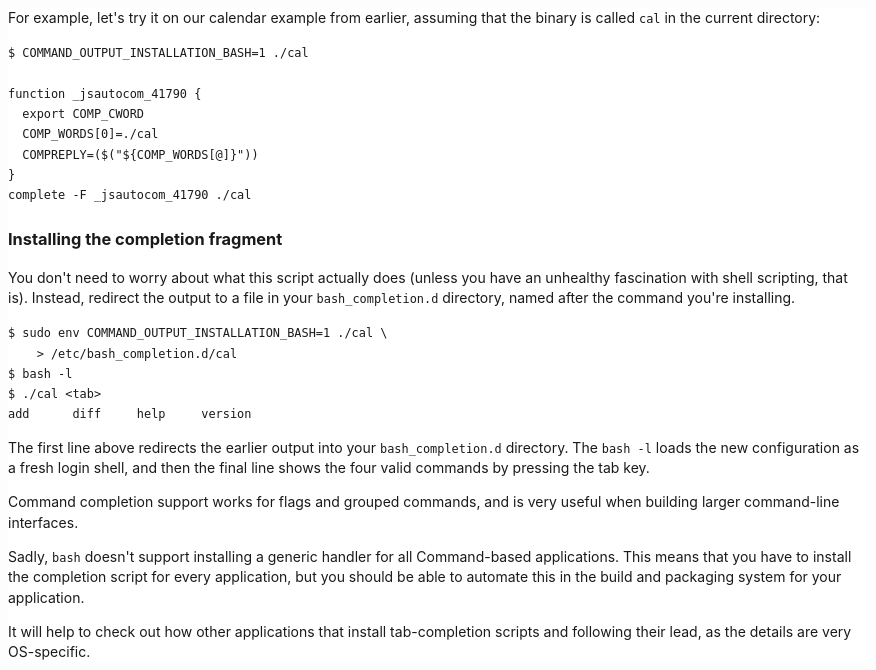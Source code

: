 For example, let's try it on our calendar example from earlier, assuming that
the binary is called `cal` in the current directory:

```
$ COMMAND_OUTPUT_INSTALLATION_BASH=1 ./cal

function _jsautocom_41790 {
  export COMP_CWORD
  COMP_WORDS[0]=./cal
  COMPREPLY=($("${COMP_WORDS[@]}"))
}
complete -F _jsautocom_41790 ./cal
```

### Installing the completion fragment

You don't need to worry about what this script actually does (unless
you have an unhealthy fascination with shell scripting, that is).
Instead, redirect the output to a file in your `bash_completion.d`
directory, named after the command you're installing.

```
$ sudo env COMMAND_OUTPUT_INSTALLATION_BASH=1 ./cal \
    > /etc/bash_completion.d/cal
$ bash -l
$ ./cal <tab>
add      diff     help     version
```

The first line above redirects the earlier output into your
`bash_completion.d` directory.  The `bash -l` loads the new
configuration as a fresh login shell, and then the final line shows
the four valid commands by pressing the tab key.

Command completion support works for flags and grouped commands, and
is very useful when building larger command-line interfaces.

<note>
<title>Installing a generic completion handler</title>

Sadly, `bash` doesn't support installing a generic handler for all
Command-based applications.  This means that you have to install the
completion script for every application, but you should be able to
automate this in the build and packaging system for your application.

It will help to check out how other applications that install
tab-completion scripts and following their lead, as the details are
very OS-specific.

</note>
